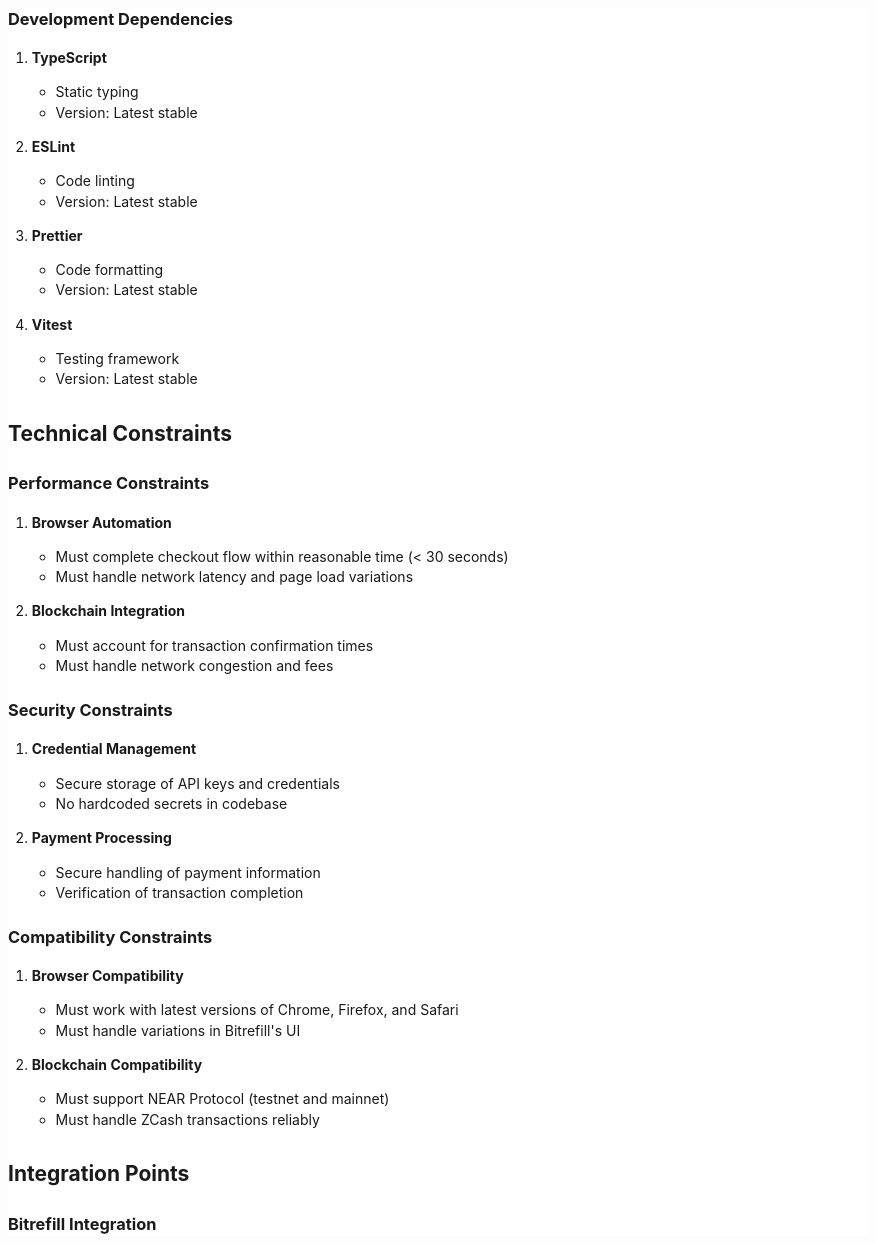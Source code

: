 ### Development Dependencies

1. **TypeScript**
   - Static typing
   - Version: Latest stable

2. **ESLint**
   - Code linting
   - Version: Latest stable

3. **Prettier**
   - Code formatting
   - Version: Latest stable

4. **Vitest**
   - Testing framework
   - Version: Latest stable

## Technical Constraints

### Performance Constraints

1. **Browser Automation**
   - Must complete checkout flow within reasonable time (< 30 seconds)
   - Must handle network latency and page load variations

2. **Blockchain Integration**
   - Must account for transaction confirmation times
   - Must handle network congestion and fees

### Security Constraints

1. **Credential Management**
   - Secure storage of API keys and credentials
   - No hardcoded secrets in codebase

2. **Payment Processing**
   - Secure handling of payment information
   - Verification of transaction completion

### Compatibility Constraints

1. **Browser Compatibility**
   - Must work with latest versions of Chrome, Firefox, and Safari
   - Must handle variations in Bitrefill's UI

2. **Blockchain Compatibility**
   - Must support NEAR Protocol (testnet and mainnet)
   - Must handle ZCash transactions reliably

## Integration Points

### Bitrefill Integration
